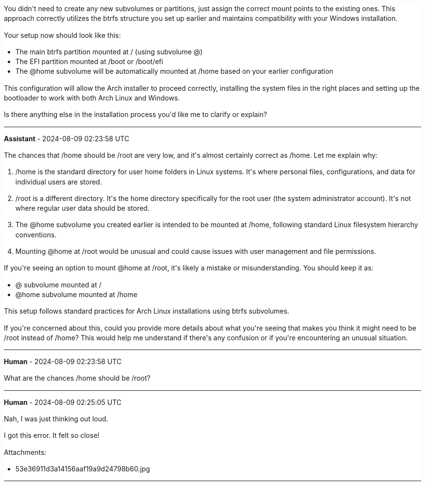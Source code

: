 You didn't need to create any new subvolumes or partitions, just assign the correct mount points to the existing ones. This approach correctly utilizes the btrfs structure you set up earlier and maintains compatibility with your Windows installation.

Your setup now should look like this:
- The main btrfs partition mounted at / (using subvolume @)
- The EFI partition mounted at /boot or /boot/efi
- The @home subvolume will be automatically mounted at /home based on your earlier configuration

This configuration will allow the Arch installer to proceed correctly, installing the system files in the right places and setting up the bootloader to work with both Arch Linux and Windows.

Is there anything else in the installation process you'd like me to clarify or explain?

---

**Assistant** - 2024-08-09 02:23:58 UTC

 The chances that /home should be /root are very low, and it's almost certainly correct as /home. Let me explain why:

1. /home is the standard directory for user home folders in Linux systems. It's where personal files, configurations, and data for individual users are stored.

2. /root is a different directory. It's the home directory specifically for the root user (the system administrator account). It's not where regular user data should be stored.

3. The @home subvolume you created earlier is intended to be mounted at /home, following standard Linux filesystem hierarchy conventions.

4. Mounting @home at /root would be unusual and could cause issues with user management and file permissions.

If you're seeing an option to mount @home at /root, it's likely a mistake or misunderstanding. You should keep it as:

- @ subvolume mounted at /
- @home subvolume mounted at /home

This setup follows standard practices for Arch Linux installations using btrfs subvolumes.

If you're concerned about this, could you provide more details about what you're seeing that makes you think it might need to be /root instead of /home? This would help me understand if there's any confusion or if you're encountering an unusual situation.

---

**Human** - 2024-08-09 02:23:58 UTC

What are the chances /home should be /root?

---

**Human** - 2024-08-09 02:25:05 UTC

Nah, I was just thinking out loud. 

I got this error. It felt so close!


Attachments:
- 53e36911d3a14156aaf19a9d24798b60.jpg

---
